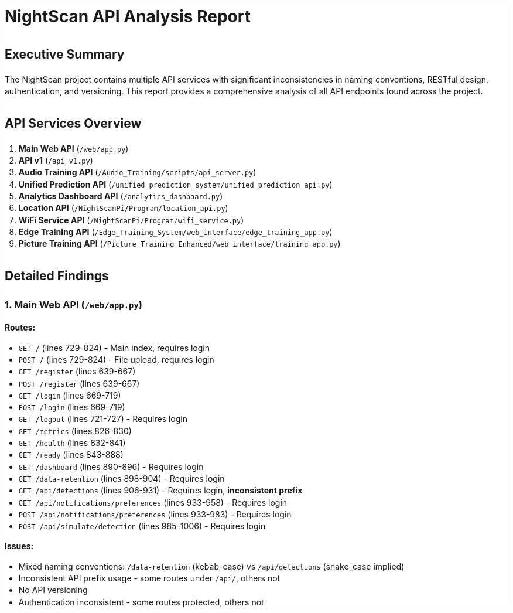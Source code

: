 # NightScan API Analysis Report

## Executive Summary

The NightScan project contains multiple API services with significant inconsistencies in naming conventions, RESTful design, authentication, and versioning. This report provides a comprehensive analysis of all API endpoints found across the project.

## API Services Overview

1. **Main Web API** (`/web/app.py`)
2. **API v1** (`/api_v1.py`)
3. **Audio Training API** (`/Audio_Training/scripts/api_server.py`)
4. **Unified Prediction API** (`/unified_prediction_system/unified_prediction_api.py`)
5. **Analytics Dashboard API** (`/analytics_dashboard.py`)
6. **Location API** (`/NightScanPi/Program/location_api.py`)
7. **WiFi Service API** (`/NightScanPi/Program/wifi_service.py`)
8. **Edge Training API** (`/Edge_Training_System/web_interface/edge_training_app.py`)
9. **Picture Training API** (`/Picture_Training_Enhanced/web_interface/training_app.py`)

## Detailed Findings

### 1. Main Web API (`/web/app.py`)

**Routes:**
- `GET /` (lines 729-824) - Main index, requires login
- `POST /` (lines 729-824) - File upload, requires login
- `GET /register` (lines 639-667)
- `POST /register` (lines 639-667)
- `GET /login` (lines 669-719)
- `POST /login` (lines 669-719)
- `GET /logout` (lines 721-727) - Requires login
- `GET /metrics` (lines 826-830)
- `GET /health` (lines 832-841)
- `GET /ready` (lines 843-888)
- `GET /dashboard` (lines 890-896) - Requires login
- `GET /data-retention` (lines 898-904) - Requires login
- `GET /api/detections` (lines 906-931) - Requires login, **inconsistent prefix**
- `GET /api/notifications/preferences` (lines 933-958) - Requires login
- `POST /api/notifications/preferences` (lines 933-983) - Requires login
- `POST /api/simulate/detection` (lines 985-1006) - Requires login

**Issues:**
- Mixed naming conventions: `/data-retention` (kebab-case) vs `/api/detections` (snake_case implied)
- Inconsistent API prefix usage - some routes under `/api/`, others not
- No API versioning
- Authentication inconsistent - some routes protected, others not
